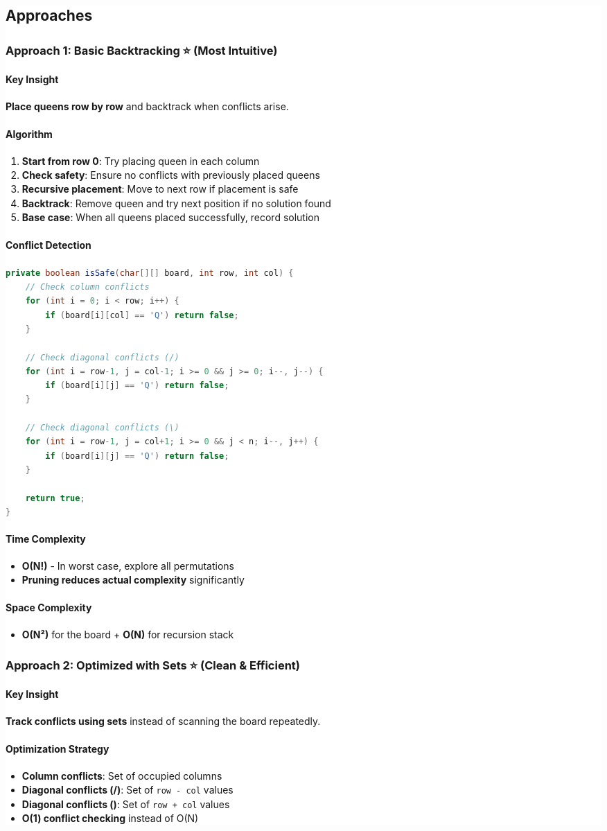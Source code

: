 ## Approaches

### Approach 1: Basic Backtracking ⭐ (Most Intuitive)

#### Key Insight
**Place queens row by row** and backtrack when conflicts arise.

#### Algorithm
1. **Start from row 0**: Try placing queen in each column
2. **Check safety**: Ensure no conflicts with previously placed queens
3. **Recursive placement**: Move to next row if placement is safe
4. **Backtrack**: Remove queen and try next position if no solution found
5. **Base case**: When all queens placed successfully, record solution

#### Conflict Detection
```java
private boolean isSafe(char[][] board, int row, int col) {
    // Check column conflicts
    for (int i = 0; i < row; i++) {
        if (board[i][col] == 'Q') return false;
    }
    
    // Check diagonal conflicts (/)
    for (int i = row-1, j = col-1; i >= 0 && j >= 0; i--, j--) {
        if (board[i][j] == 'Q') return false;
    }
    
    // Check diagonal conflicts (\)
    for (int i = row-1, j = col+1; i >= 0 && j < n; i--, j++) {
        if (board[i][j] == 'Q') return false;
    }
    
    return true;
}
```

#### Time Complexity
- **O(N!)** - In worst case, explore all permutations
- **Pruning reduces actual complexity** significantly

#### Space Complexity
- **O(N²)** for the board + **O(N)** for recursion stack

### Approach 2: Optimized with Sets ⭐ (Clean & Efficient)

#### Key Insight
**Track conflicts using sets** instead of scanning the board repeatedly.

#### Optimization Strategy
- **Column conflicts**: Set of occupied columns
- **Diagonal conflicts (/)**: Set of `row - col` values  
- **Diagonal conflicts (\)**: Set of `row + col` values
- **O(1) conflict checking** instead of O(N)
